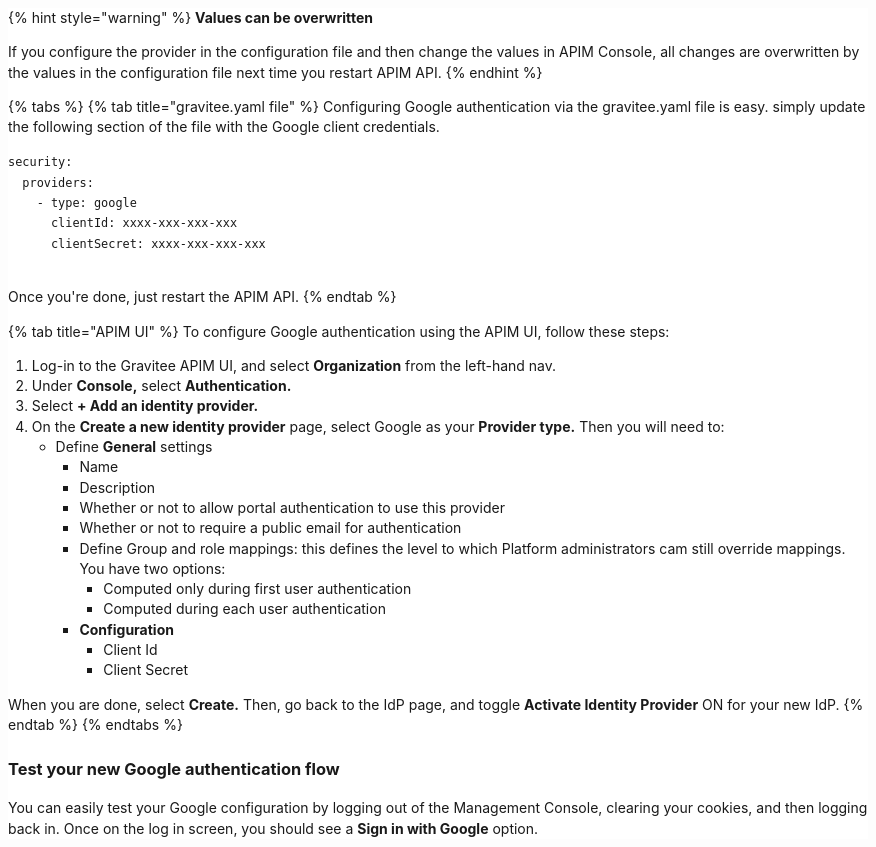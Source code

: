 {% hint style="warning" %}
**Values can be overwritten**

If you configure the provider in the configuration file and then change the values in APIM Console, all changes are overwritten by the values in the configuration file next time you restart APIM API.
{% endhint %}

{% tabs %}
{% tab title="gravitee.yaml file" %}
Configuring Google authentication via the gravitee.yaml file is easy. simply update the following section of the file with the Google client credentials.

```
security:
  providers:
    - type: google
      clientId: xxxx-xxx-xxx-xxx
      clientSecret: xxxx-xxx-xxx-xxx
```

\
Once you're done, just restart the APIM API.
{% endtab %}

{% tab title="APIM UI" %}
To configure Google authentication using the APIM UI, follow these steps:

1. Log-in to the Gravitee APIM UI, and select **Organization** from the left-hand nav.
2. Under **Console,** select **Authentication.**
3. Select **+ Add an identity provider.**
4. On the **Create a new identity provider** page, select Google as your **Provider type.** Then you will need to:
   * Define **General** settings
     * Name
     * Description
     * Whether or not to allow portal authentication to use this provider
     * Whether or not to require a public email for authentication
     * Define Group and role mappings: this defines the level to which Platform administrators cam still override mappings. You have two options:
       * Computed only during first user authentication
       * Computed during each user authentication
     * **Configuration**
       * Client Id
       * Client Secret

When you are done, select **Create.** Then, go back to the IdP page, and toggle **Activate Identity Provider** ON for your new IdP.
{% endtab %}
{% endtabs %}

### Test your new Google authentication flow

You can easily test your Google configuration by logging out of the Management Console, clearing your cookies, and then logging back in. Once on the log in screen, you should see a **Sign in with Google** option.
